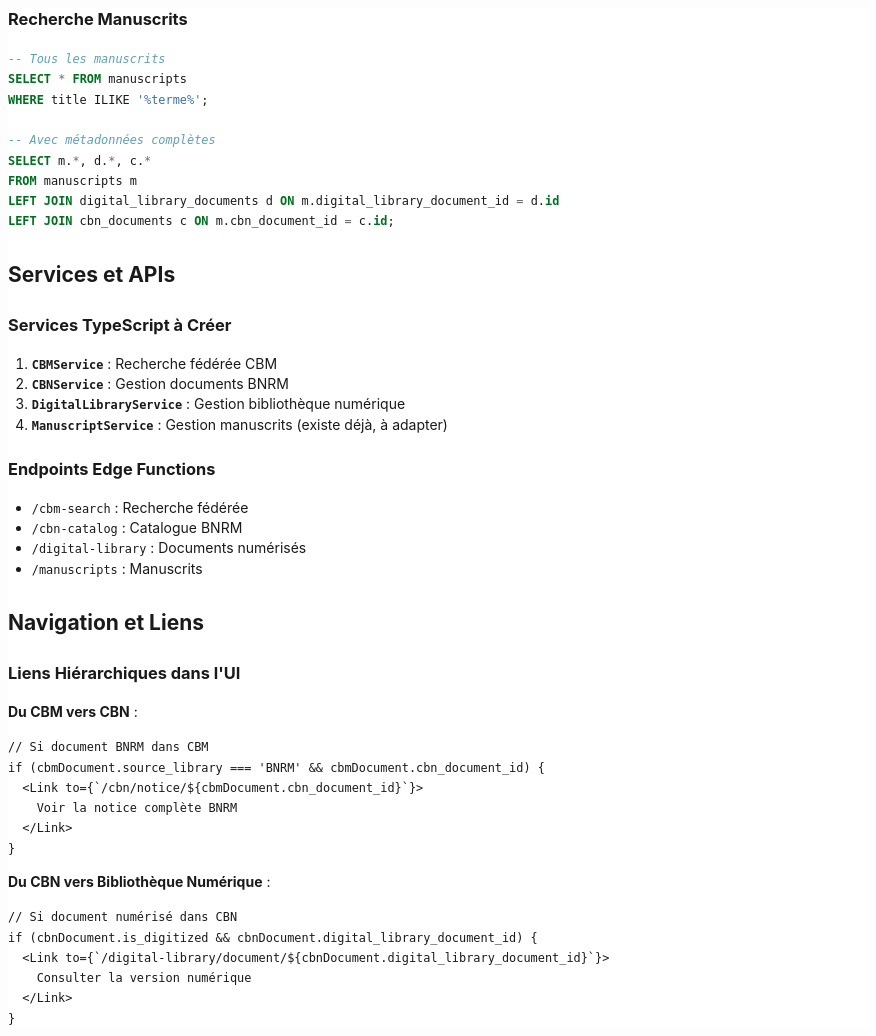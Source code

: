 ### Recherche Manuscrits
```sql
-- Tous les manuscrits
SELECT * FROM manuscripts 
WHERE title ILIKE '%terme%';

-- Avec métadonnées complètes
SELECT m.*, d.*, c.* 
FROM manuscripts m
LEFT JOIN digital_library_documents d ON m.digital_library_document_id = d.id
LEFT JOIN cbn_documents c ON m.cbn_document_id = c.id;
```

## Services et APIs

### Services TypeScript à Créer

1. **`CBMService`** : Recherche fédérée CBM
2. **`CBNService`** : Gestion documents BNRM
3. **`DigitalLibraryService`** : Gestion bibliothèque numérique
4. **`ManuscriptService`** : Gestion manuscrits (existe déjà, à adapter)

### Endpoints Edge Functions

- `/cbm-search` : Recherche fédérée
- `/cbn-catalog` : Catalogue BNRM
- `/digital-library` : Documents numérisés
- `/manuscripts` : Manuscrits

## Navigation et Liens

### Liens Hiérarchiques dans l'UI

**Du CBM vers CBN** :
```tsx
// Si document BNRM dans CBM
if (cbmDocument.source_library === 'BNRM' && cbmDocument.cbn_document_id) {
  <Link to={`/cbn/notice/${cbmDocument.cbn_document_id}`}>
    Voir la notice complète BNRM
  </Link>
}
```

**Du CBN vers Bibliothèque Numérique** :
```tsx
// Si document numérisé dans CBN
if (cbnDocument.is_digitized && cbnDocument.digital_library_document_id) {
  <Link to={`/digital-library/document/${cbnDocument.digital_library_document_id}`}>
    Consulter la version numérique
  </Link>
}
```
